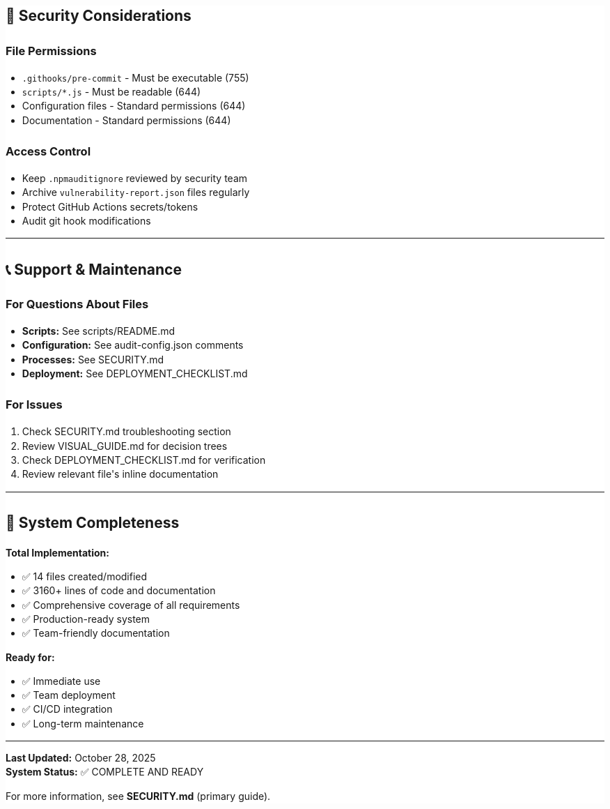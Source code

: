 
## 🔐 Security Considerations

### File Permissions
- `.githooks/pre-commit` - Must be executable (755)
- `scripts/*.js` - Must be readable (644)
- Configuration files - Standard permissions (644)
- Documentation - Standard permissions (644)

### Access Control
- Keep `.npmauditignore` reviewed by security team
- Archive `vulnerability-report.json` files regularly
- Protect GitHub Actions secrets/tokens
- Audit git hook modifications

---

## 📞 Support & Maintenance

### For Questions About Files
- **Scripts:** See scripts/README.md
- **Configuration:** See audit-config.json comments
- **Processes:** See SECURITY.md
- **Deployment:** See DEPLOYMENT_CHECKLIST.md

### For Issues
1. Check SECURITY.md troubleshooting section
2. Review VISUAL_GUIDE.md for decision trees
3. Check DEPLOYMENT_CHECKLIST.md for verification
4. Review relevant file's inline documentation

---

## 🎉 System Completeness

**Total Implementation:**
- ✅ 14 files created/modified
- ✅ 3160+ lines of code and documentation
- ✅ Comprehensive coverage of all requirements
- ✅ Production-ready system
- ✅ Team-friendly documentation

**Ready for:**
- ✅ Immediate use
- ✅ Team deployment
- ✅ CI/CD integration
- ✅ Long-term maintenance

---

**Last Updated:** October 28, 2025  
**System Status:** ✅ COMPLETE AND READY

For more information, see **SECURITY.md** (primary guide).
